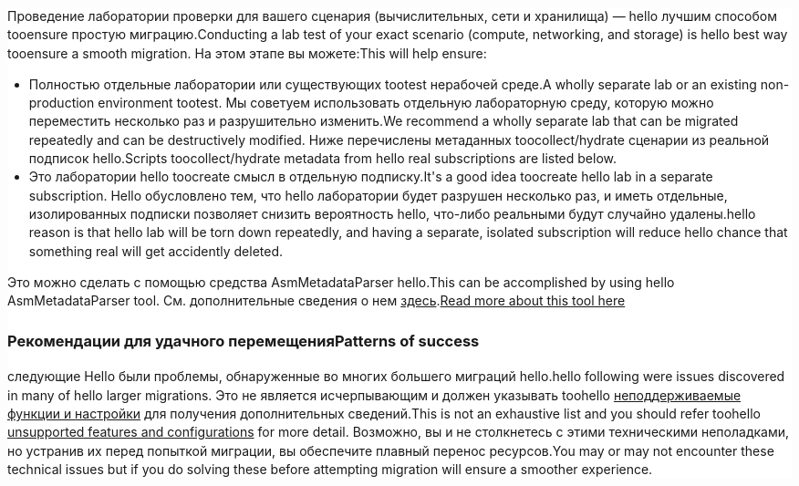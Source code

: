   <span data-ttu-id="5483d-154">Проведение лаборатории проверки для вашего сценария (вычислительных, сети и хранилища) — hello лучшим способом tooensure простую миграцию.</span><span class="sxs-lookup"><span data-stu-id="5483d-154">Conducting a lab test of your exact scenario (compute, networking, and storage) is hello best way tooensure a smooth migration.</span></span> <span data-ttu-id="5483d-155">На этом этапе вы можете:</span><span class="sxs-lookup"><span data-stu-id="5483d-155">This will help ensure:</span></span>

  - <span data-ttu-id="5483d-156">Полностью отдельные лаборатории или существующих tootest нерабочей среде.</span><span class="sxs-lookup"><span data-stu-id="5483d-156">A wholly separate lab or an existing non-production environment tootest.</span></span> <span data-ttu-id="5483d-157">Мы советуем использовать отдельную лабораторную среду, которую можно переместить несколько раз и разрушительно изменить.</span><span class="sxs-lookup"><span data-stu-id="5483d-157">We recommend a wholly separate lab that can be migrated repeatedly and can be destructively modified.</span></span>  <span data-ttu-id="5483d-158">Ниже перечислены метаданных toocollect/hydrate сценарии из реальной подписок hello.</span><span class="sxs-lookup"><span data-stu-id="5483d-158">Scripts toocollect/hydrate metadata from hello real subscriptions are listed below.</span></span>
  - <span data-ttu-id="5483d-159">Это лаборатории hello toocreate смысл в отдельную подписку.</span><span class="sxs-lookup"><span data-stu-id="5483d-159">It's a good idea toocreate hello lab in a separate subscription.</span></span> <span data-ttu-id="5483d-160">Hello обусловлено тем, что hello лаборатории будет разрушен несколько раз, и иметь отдельные, изолированных подписки позволяет снизить вероятность hello, что-либо реальными будут случайно удалены.</span><span class="sxs-lookup"><span data-stu-id="5483d-160">hello reason is that hello lab will be torn down repeatedly, and having a separate, isolated subscription will reduce hello chance that something real will get accidently deleted.</span></span>

  <span data-ttu-id="5483d-161">Это можно сделать с помощью средства AsmMetadataParser hello.</span><span class="sxs-lookup"><span data-stu-id="5483d-161">This can be accomplished by using hello AsmMetadataParser tool.</span></span> <span data-ttu-id="5483d-162">См. дополнительные сведения о нем [здесь](https://github.com/Azure/classic-iaas-resourcemanager-migration/tree/master/AsmToArmMigrationApiToolset).</span><span class="sxs-lookup"><span data-stu-id="5483d-162">[Read more about this tool here](https://github.com/Azure/classic-iaas-resourcemanager-migration/tree/master/AsmToArmMigrationApiToolset)</span></span>

### <a name="patterns-of-success"></a><span data-ttu-id="5483d-163">Рекомендации для удачного перемещения</span><span class="sxs-lookup"><span data-stu-id="5483d-163">Patterns of success</span></span>

<span data-ttu-id="5483d-164">следующие Hello были проблемы, обнаруженные во многих большего миграций hello.</span><span class="sxs-lookup"><span data-stu-id="5483d-164">hello following were issues discovered in many of hello larger migrations.</span></span> <span data-ttu-id="5483d-165">Это не является исчерпывающим и должен указывать toohello [неподдерживаемые функции и настройки](migration-classic-resource-manager-overview.md?toc=%2fazure%2fvirtual-machines%2flinux%2ftoc.json#unsupported-features-and-configurations) для получения дополнительных сведений.</span><span class="sxs-lookup"><span data-stu-id="5483d-165">This is not an exhaustive list and you should refer toohello [unsupported features and configurations](migration-classic-resource-manager-overview.md?toc=%2fazure%2fvirtual-machines%2flinux%2ftoc.json#unsupported-features-and-configurations) for more detail.</span></span> <span data-ttu-id="5483d-166">Возможно, вы и не столкнетесь с этими техническими неполадками, но устранив их перед попыткой миграции, вы обеспечите плавный перенос ресурсов.</span><span class="sxs-lookup"><span data-stu-id="5483d-166">You may or may not encounter these technical issues but if you do solving these before attempting migration will ensure a smoother experience.</span></span>
